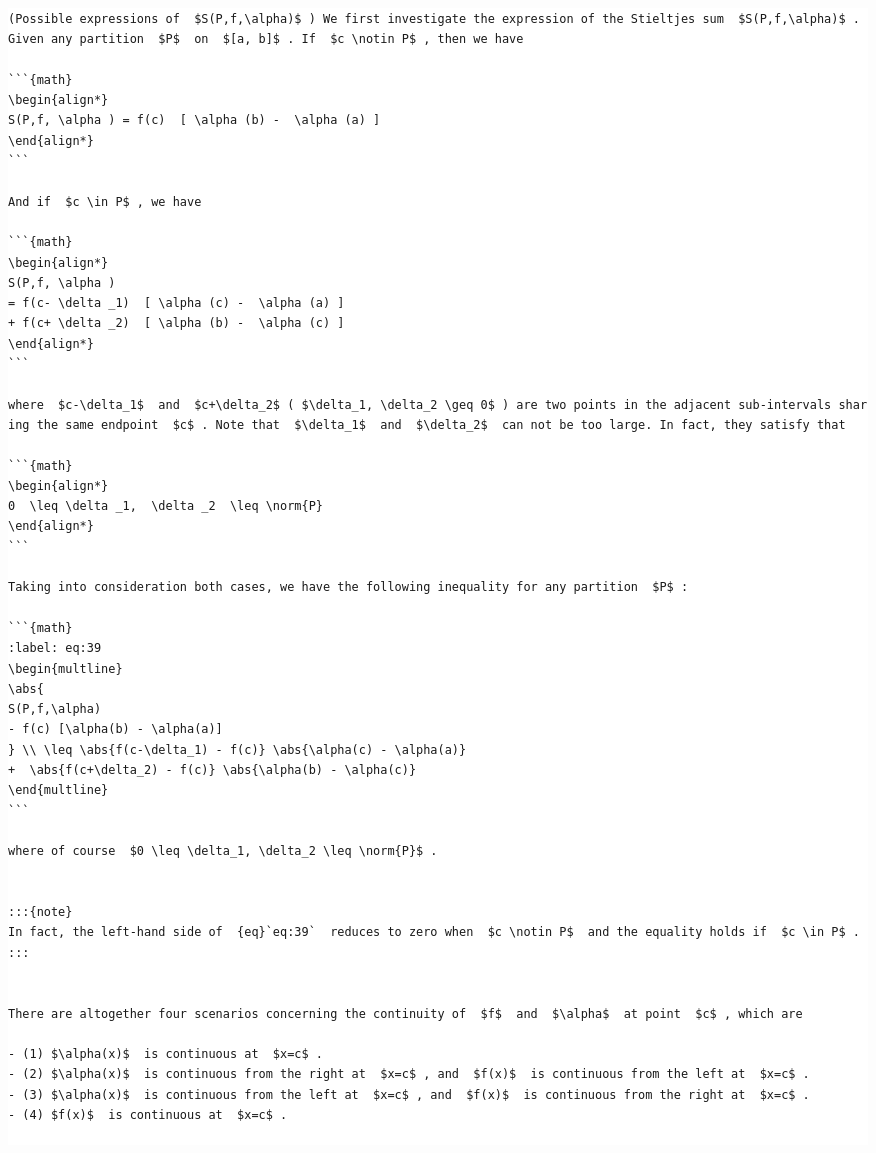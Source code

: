 ````{prf:proof}
(Possible expressions of  $S(P,f,\alpha)$ ) We first investigate the expression of the Stieltjes sum  $S(P,f,\alpha)$ . Given any partition  $P$  on  $[a, b]$ . If  $c \notin P$ , then we have

```{math}
\begin{align*}
S(P,f, \alpha ) = f(c)  [ \alpha (b) -  \alpha (a) ]
\end{align*}
```

And if  $c \in P$ , we have

```{math}
\begin{align*}
S(P,f, \alpha )
= f(c- \delta _1)  [ \alpha (c) -  \alpha (a) ]
+ f(c+ \delta _2)  [ \alpha (b) -  \alpha (c) ]
\end{align*}
```

where  $c-\delta_1$  and  $c+\delta_2$ ( $\delta_1, \delta_2 \geq 0$ ) are two points in the adjacent sub-intervals sharing the same endpoint  $c$ . Note that  $\delta_1$  and  $\delta_2$  can not be too large. In fact, they satisfy that

```{math}
\begin{align*}
0  \leq \delta _1,  \delta _2  \leq \norm{P}
\end{align*}
```

Taking into consideration both cases, we have the following inequality for any partition  $P$ :

```{math}
:label: eq:39
\begin{multline}
\abs{
S(P,f,\alpha)
- f(c) [\alpha(b) - \alpha(a)]
} \\ \leq \abs{f(c-\delta_1) - f(c)} \abs{\alpha(c) - \alpha(a)}
+  \abs{f(c+\delta_2) - f(c)} \abs{\alpha(b) - \alpha(c)}
\end{multline}
```

where of course  $0 \leq \delta_1, \delta_2 \leq \norm{P}$ .


:::{note}
In fact, the left-hand side of  {eq}`eq:39`  reduces to zero when  $c \notin P$  and the equality holds if  $c \in P$ .
:::


There are altogether four scenarios concerning the continuity of  $f$  and  $\alpha$  at point  $c$ , which are

- (1) $\alpha(x)$  is continuous at  $x=c$ .
- (2) $\alpha(x)$  is continuous from the right at  $x=c$ , and  $f(x)$  is continuous from the left at  $x=c$ .
- (3) $\alpha(x)$  is continuous from the left at  $x=c$ , and  $f(x)$  is continuous from the right at  $x=c$ .
- (4) $f(x)$  is continuous at  $x=c$ .


````